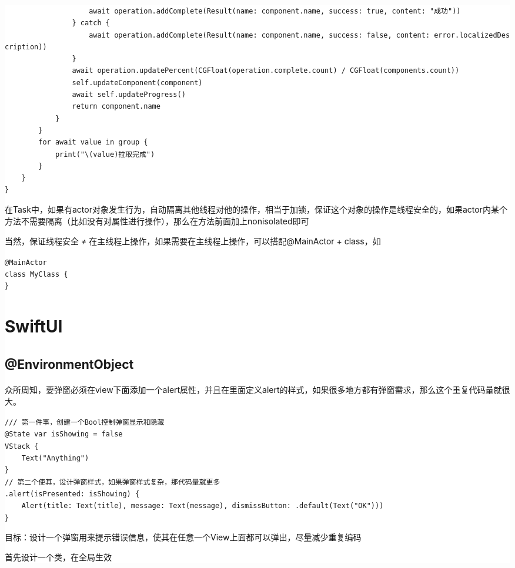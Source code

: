 ```
                    await operation.addComplete(Result(name: component.name, success: true, content: "成功"))
                } catch {
                    await operation.addComplete(Result(name: component.name, success: false, content: error.localizedDescription))
                }
                await operation.updatePercent(CGFloat(operation.complete.count) / CGFloat(components.count))
                self.updateComponent(component)
                await self.updateProgress()
                return component.name
            }
        }
        for await value in group {
            print("\(value)拉取完成")
        }
    }
}
```

在Task中，如果有actor对象发生行为，自动隔离其他线程对他的操作，相当于加锁，保证这个对象的操作是线程安全的，如果actor内某个方法不需要隔离（比如没有对属性进行操作），那么在方法前面加上nonisolated即可

当然，保证线程安全 ≠ 在主线程上操作，如果需要在主线程上操作，可以搭配@MainActor + class，如

```
@MainActor
class MyClass {
}
```


# SwiftUI

## @EnvironmentObject

众所周知，要弹窗必须在view下面添加一个alert属性，并且在里面定义alert的样式，如果很多地方都有弹窗需求，那么这个重复代码量就很大。

```
/// 第一件事，创建一个Bool控制弹窗显示和隐藏
@State var isShowing = false
VStack {
    Text("Anything")
} 
// 第二个使其，设计弹窗样式，如果弹窗样式复杂，那代码量就更多
.alert(isPresented: isShowing) {
    Alert(title: Text(title), message: Text(message), dismissButton: .default(Text("OK")))
}
```

目标：设计一个弹窗用来提示错误信息，使其在任意一个View上面都可以弹出，尽量减少重复编码

首先设计一个类，在全局生效

